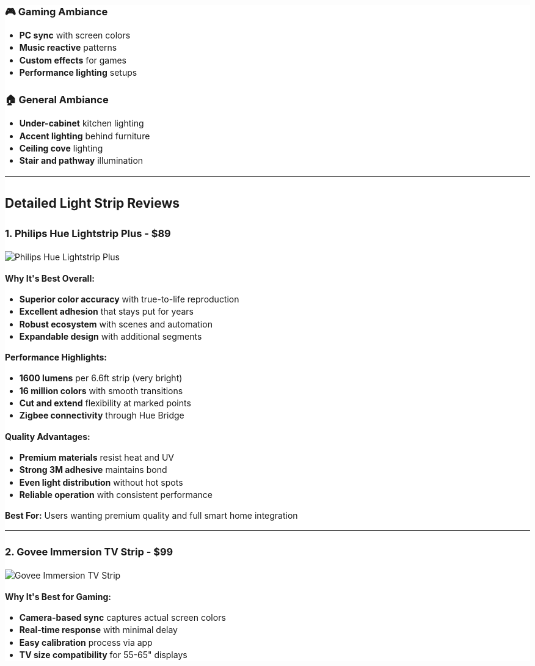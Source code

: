 ### **🎮 Gaming Ambiance**
- **PC sync** with screen colors
- **Music reactive** patterns
- **Custom effects** for games
- **Performance lighting** setups

### **🏠 General Ambiance**
- **Under-cabinet** kitchen lighting
- **Accent lighting** behind furniture
- **Ceiling cove** lighting
- **Stair and pathway** illumination

---

## **Detailed Light Strip Reviews**

### **1. Philips Hue Lightstrip Plus - $89**

![Philips Hue Lightstrip Plus](/guides/best-smart-light-strips/hue-lightstrip.jpg)

**Why It's Best Overall:**
- **Superior color accuracy** with true-to-life reproduction
- **Excellent adhesion** that stays put for years
- **Robust ecosystem** with scenes and automation
- **Expandable design** with additional segments

**Performance Highlights:**
- **1600 lumens** per 6.6ft strip (very bright)
- **16 million colors** with smooth transitions
- **Cut and extend** flexibility at marked points
- **Zigbee connectivity** through Hue Bridge

**Quality Advantages:**
- **Premium materials** resist heat and UV
- **Strong 3M adhesive** maintains bond
- **Even light distribution** without hot spots
- **Reliable operation** with consistent performance

**Best For:** Users wanting premium quality and full smart home integration

---

### **2. Govee Immersion TV Strip - $99**

![Govee Immersion TV Strip](/guides/best-smart-light-strips/govee-immersion.jpg)

**Why It's Best for Gaming:**
- **Camera-based sync** captures actual screen colors
- **Real-time response** with minimal delay
- **Easy calibration** process via app
- **TV size compatibility** for 55-65" displays
